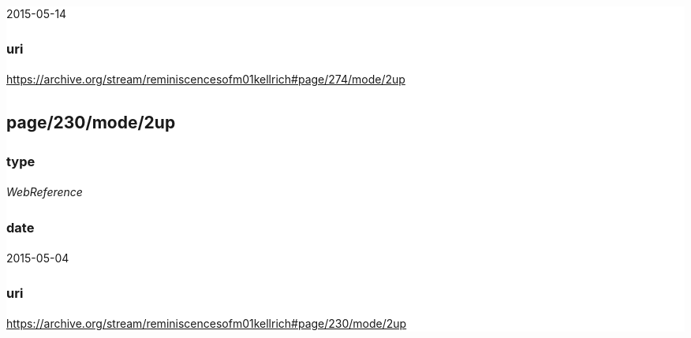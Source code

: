 
2015-05-14

### uri


https://archive.org/stream/reminiscencesofm01kellrich#page/274/mode/2up

## page/230/mode/2up

### type


*WebReference*

### date


2015-05-04

### uri


https://archive.org/stream/reminiscencesofm01kellrich#page/230/mode/2up